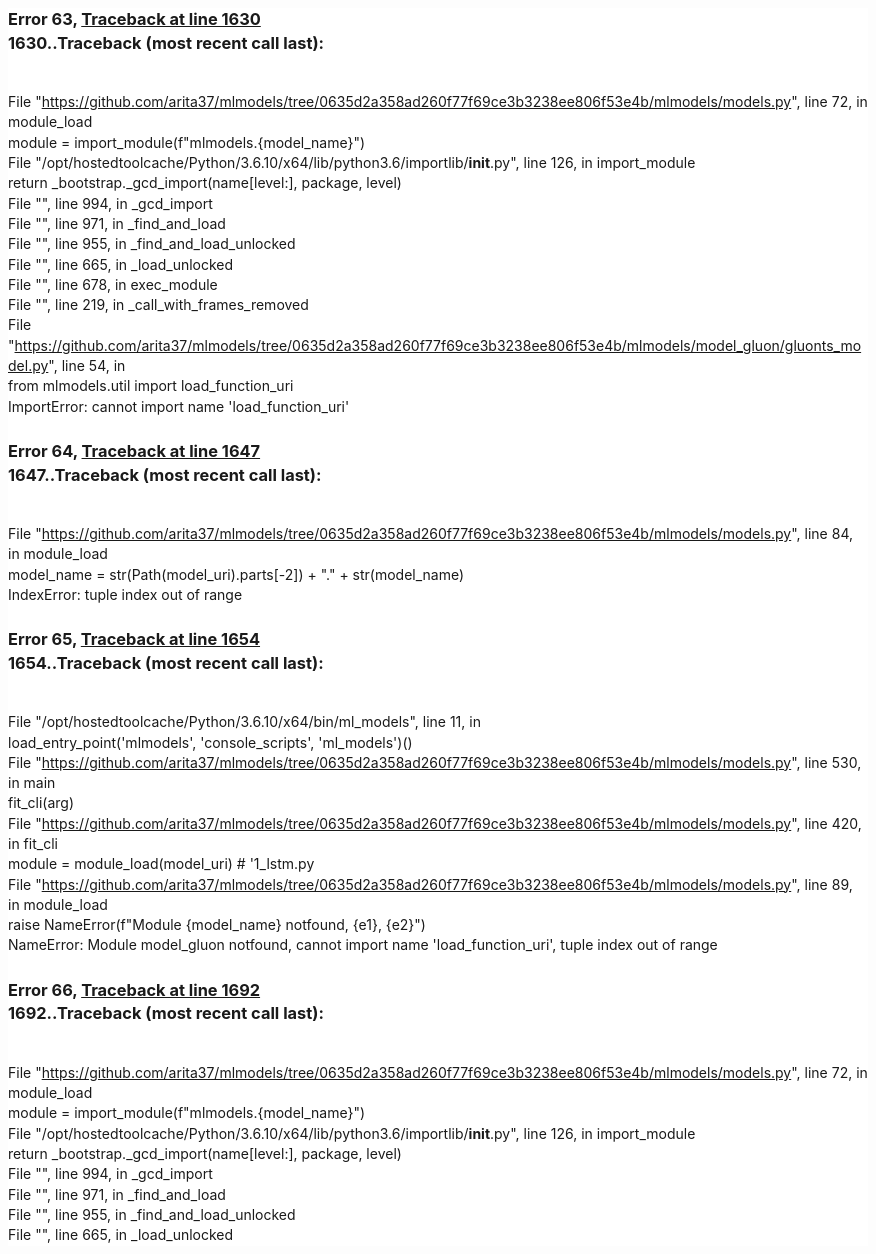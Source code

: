 

### Error 63, [Traceback at line 1630](https://github.com/arita37/mlmodels_store/blob/master/log_json/log_json.py#L1630)<br />1630..Traceback (most recent call last):
<br />  File "https://github.com/arita37/mlmodels/tree/0635d2a358ad260f77f69ce3b3238ee806f53e4b/mlmodels/models.py", line 72, in module_load
<br />    module = import_module(f"mlmodels.{model_name}")
<br />  File "/opt/hostedtoolcache/Python/3.6.10/x64/lib/python3.6/importlib/__init__.py", line 126, in import_module
<br />    return _bootstrap._gcd_import(name[level:], package, level)
<br />  File "<frozen importlib._bootstrap>", line 994, in _gcd_import
<br />  File "<frozen importlib._bootstrap>", line 971, in _find_and_load
<br />  File "<frozen importlib._bootstrap>", line 955, in _find_and_load_unlocked
<br />  File "<frozen importlib._bootstrap>", line 665, in _load_unlocked
<br />  File "<frozen importlib._bootstrap_external>", line 678, in exec_module
<br />  File "<frozen importlib._bootstrap>", line 219, in _call_with_frames_removed
<br />  File "https://github.com/arita37/mlmodels/tree/0635d2a358ad260f77f69ce3b3238ee806f53e4b/mlmodels/model_gluon/gluonts_model.py", line 54, in <module>
<br />    from mlmodels.util import load_function_uri
<br />ImportError: cannot import name 'load_function_uri'



### Error 64, [Traceback at line 1647](https://github.com/arita37/mlmodels_store/blob/master/log_json/log_json.py#L1647)<br />1647..Traceback (most recent call last):
<br />  File "https://github.com/arita37/mlmodels/tree/0635d2a358ad260f77f69ce3b3238ee806f53e4b/mlmodels/models.py", line 84, in module_load
<br />    model_name = str(Path(model_uri).parts[-2]) + "." + str(model_name)
<br />IndexError: tuple index out of range



### Error 65, [Traceback at line 1654](https://github.com/arita37/mlmodels_store/blob/master/log_json/log_json.py#L1654)<br />1654..Traceback (most recent call last):
<br />  File "/opt/hostedtoolcache/Python/3.6.10/x64/bin/ml_models", line 11, in <module>
<br />    load_entry_point('mlmodels', 'console_scripts', 'ml_models')()
<br />  File "https://github.com/arita37/mlmodels/tree/0635d2a358ad260f77f69ce3b3238ee806f53e4b/mlmodels/models.py", line 530, in main
<br />    fit_cli(arg)
<br />  File "https://github.com/arita37/mlmodels/tree/0635d2a358ad260f77f69ce3b3238ee806f53e4b/mlmodels/models.py", line 420, in fit_cli
<br />    module = module_load(model_uri)  # '1_lstm.py
<br />  File "https://github.com/arita37/mlmodels/tree/0635d2a358ad260f77f69ce3b3238ee806f53e4b/mlmodels/models.py", line 89, in module_load
<br />    raise NameError(f"Module {model_name} notfound, {e1}, {e2}")
<br />NameError: Module model_gluon notfound, cannot import name 'load_function_uri', tuple index out of range



### Error 66, [Traceback at line 1692](https://github.com/arita37/mlmodels_store/blob/master/log_json/log_json.py#L1692)<br />1692..Traceback (most recent call last):
<br />  File "https://github.com/arita37/mlmodels/tree/0635d2a358ad260f77f69ce3b3238ee806f53e4b/mlmodels/models.py", line 72, in module_load
<br />    module = import_module(f"mlmodels.{model_name}")
<br />  File "/opt/hostedtoolcache/Python/3.6.10/x64/lib/python3.6/importlib/__init__.py", line 126, in import_module
<br />    return _bootstrap._gcd_import(name[level:], package, level)
<br />  File "<frozen importlib._bootstrap>", line 994, in _gcd_import
<br />  File "<frozen importlib._bootstrap>", line 971, in _find_and_load
<br />  File "<frozen importlib._bootstrap>", line 955, in _find_and_load_unlocked
<br />  File "<frozen importlib._bootstrap>", line 665, in _load_unlocked